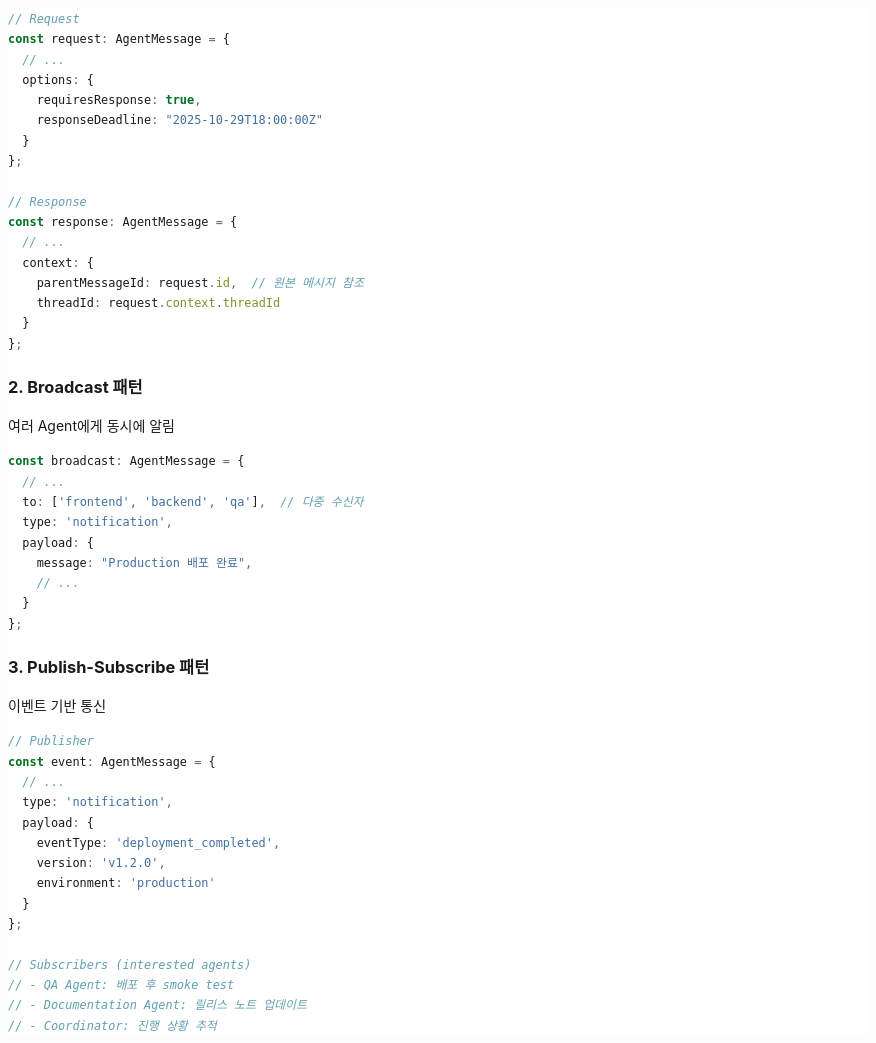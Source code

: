 ```typescript
// Request
const request: AgentMessage = {
  // ...
  options: {
    requiresResponse: true,
    responseDeadline: "2025-10-29T18:00:00Z"
  }
};

// Response
const response: AgentMessage = {
  // ...
  context: {
    parentMessageId: request.id,  // 원본 메시지 참조
    threadId: request.context.threadId
  }
};
```

### 2. Broadcast 패턴
여러 Agent에게 동시에 알림

```typescript
const broadcast: AgentMessage = {
  // ...
  to: ['frontend', 'backend', 'qa'],  // 다중 수신자
  type: 'notification',
  payload: {
    message: "Production 배포 완료",
    // ...
  }
};
```

### 3. Publish-Subscribe 패턴
이벤트 기반 통신

```typescript
// Publisher
const event: AgentMessage = {
  // ...
  type: 'notification',
  payload: {
    eventType: 'deployment_completed',
    version: 'v1.2.0',
    environment: 'production'
  }
};

// Subscribers (interested agents)
// - QA Agent: 배포 후 smoke test
// - Documentation Agent: 릴리스 노트 업데이트
// - Coordinator: 진행 상황 추적
```
